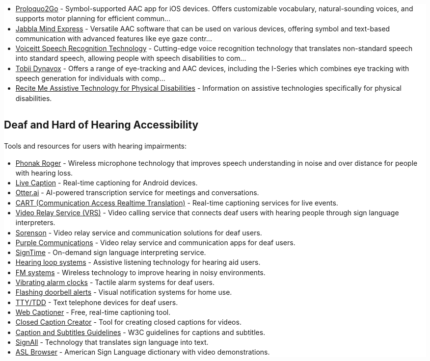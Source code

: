 - [Proloquo2Go](https://www.assistiveware.com/products/proloquo2go) - Symbol-supported AAC app for iOS devices. Offers customizable vocabulary, natural-sounding voices, and supports motor planning for efficient commun...
- [Jabbla Mind Express](https://www.jabbla.com/en/mind-express/) - Versatile AAC software that can be used on various devices, offering symbol and text-based communication with advanced features like eye gaze contr...
- [Voiceitt Speech Recognition Technology](https://www.razmobility.com/assistive-technology-blog/a-groundbreaking-alternative-to-aac-devices/) - Cutting-edge voice recognition technology that translates non-standard speech into standard speech, allowing people with speech disabilities to com...
- [Tobii Dynavox](https://us.tobiidynavox.com/) - Offers a range of eye-tracking and AAC devices, including the I-Series which combines eye tracking with speech generation for individuals with comp...
- [Recite Me Assistive Technology for Physical Disabilities](https://reciteme.com/news/assistive-technology-for-physical-disabilities/) - Information on assistive technologies specifically for physical disabilities.

## Deaf and Hard of Hearing Accessibility

Tools and resources for users with hearing impairments:

- [Phonak Roger](https://www.phonak.com/com/en/hearing-aids/accessories/roger.html) - Wireless microphone technology that improves speech understanding in noise and over distance for people with hearing loss.
- [Live Caption](https://support.google.com/accessibility/android/answer/9350862) - Real-time captioning for Android devices.
- [Otter.ai](https://otter.ai/) - AI-powered transcription service for meetings and conversations.
- [CART (Communication Access Realtime Translation)](https://www.ncra.org/home/about-ncra/what-is-court-reporting/what-is-cart) - Real-time captioning services for live events.
- [Video Relay Service (VRS)](https://www.fcc.gov/consumers/guides/video-relay-services) - Video calling service that connects deaf users with hearing people through sign language interpreters.
- [Sorenson](https://www.sorenson.com/) - Video relay service and communication solutions for deaf users.
- [Purple Communications](https://www.purple.us/) - Video relay service and communication apps for deaf users.
- [SignTime](https://www.signtime.apple.com/) - On-demand sign language interpreting service.
- [Hearing loop systems](https://www.hearingloop.org/) - Assistive listening technology for hearing aid users.
- [FM systems](https://www.phonak.com/com/en/hearing-aids/accessories/fm-systems.html) - Wireless technology to improve hearing in noisy environments.
- [Vibrating alarm clocks](https://www.harriscomm.com/vibrating-alarm-clocks.html) - Tactile alarm systems for deaf users.
- [Flashing doorbell alerts](https://www.harriscomm.com/doorbell-signalers.html) - Visual notification systems for home use.
- [TTY/TDD](https://www.fcc.gov/consumers/guides/telecommunications-relay-service-trs) - Text telephone devices for deaf users.
- [Web Captioner](https://webcaptioner.com/) - Free, real-time captioning tool.
- [Closed Caption Creator](https://www.closedcaptioncreator.com/) - Tool for creating closed captions for videos.
- [Caption and Subtitles Guidelines](https://www.w3.org/WAI/media/av/captions/) - W3C guidelines for captions and subtitles.
- [SignAll](https://www.signall.us/) - Technology that translates sign language into text.
- [ASL Browser](https://aslbrowser.com/) - American Sign Language dictionary with video demonstrations.
